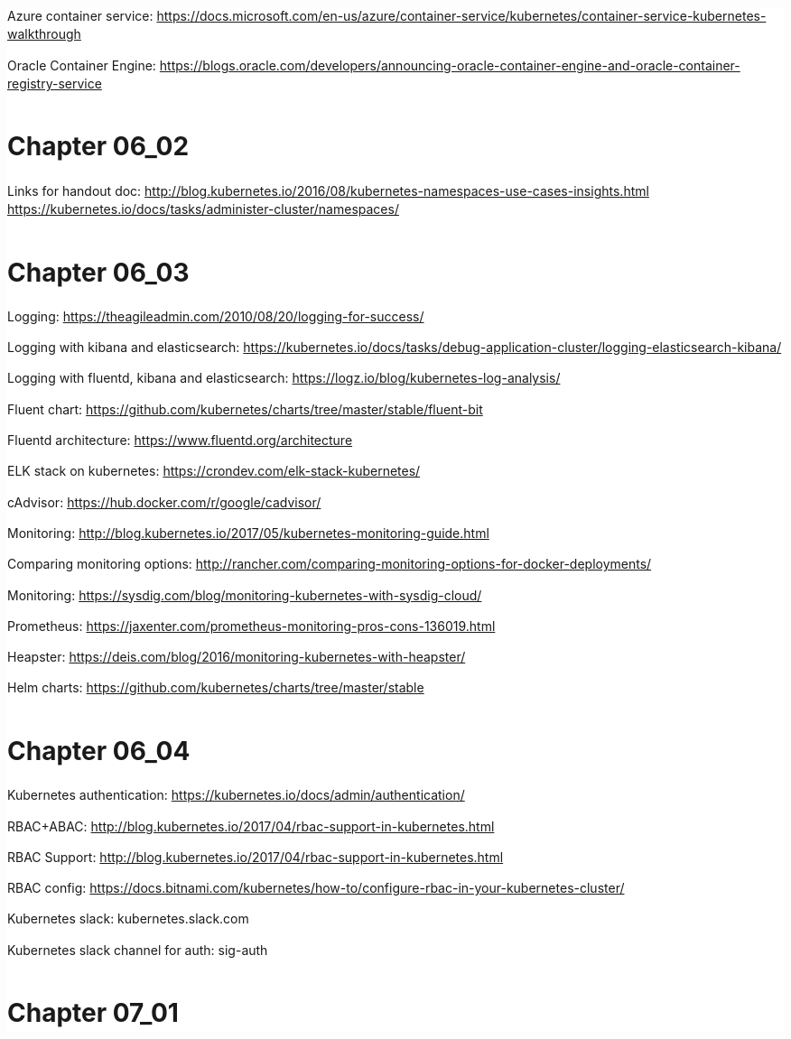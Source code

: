 Azure container service: https://docs.microsoft.com/en-us/azure/container-service/kubernetes/container-service-kubernetes-walkthrough

Oracle Container Engine: https://blogs.oracle.com/developers/announcing-oracle-container-engine-and-oracle-container-registry-service


# Chapter 06_02
Links for handout doc: http://blog.kubernetes.io/2016/08/kubernetes-namespaces-use-cases-insights.html
https://kubernetes.io/docs/tasks/administer-cluster/namespaces/


# Chapter 06_03
Logging: https://theagileadmin.com/2010/08/20/logging-for-success/

Logging with kibana and elasticsearch: https://kubernetes.io/docs/tasks/debug-application-cluster/logging-elasticsearch-kibana/

Logging with fluentd, kibana and elasticsearch: https://logz.io/blog/kubernetes-log-analysis/

Fluent chart: https://github.com/kubernetes/charts/tree/master/stable/fluent-bit

Fluentd architecture: https://www.fluentd.org/architecture

ELK stack on kubernetes: https://crondev.com/elk-stack-kubernetes/

cAdvisor: https://hub.docker.com/r/google/cadvisor/

Monitoring: http://blog.kubernetes.io/2017/05/kubernetes-monitoring-guide.html

Comparing monitoring options: http://rancher.com/comparing-monitoring-options-for-docker-deployments/

Monitoring: https://sysdig.com/blog/monitoring-kubernetes-with-sysdig-cloud/

Prometheus: https://jaxenter.com/prometheus-monitoring-pros-cons-136019.html

Heapster: https://deis.com/blog/2016/monitoring-kubernetes-with-heapster/

Helm charts: https://github.com/kubernetes/charts/tree/master/stable


# Chapter 06_04
Kubernetes authentication: https://kubernetes.io/docs/admin/authentication/

RBAC+ABAC: http://blog.kubernetes.io/2017/04/rbac-support-in-kubernetes.html

RBAC Support: http://blog.kubernetes.io/2017/04/rbac-support-in-kubernetes.html

RBAC config: https://docs.bitnami.com/kubernetes/how-to/configure-rbac-in-your-kubernetes-cluster/

Kubernetes slack: kubernetes.slack.com

Kubernetes slack channel for auth: sig-auth


# Chapter 07_01
